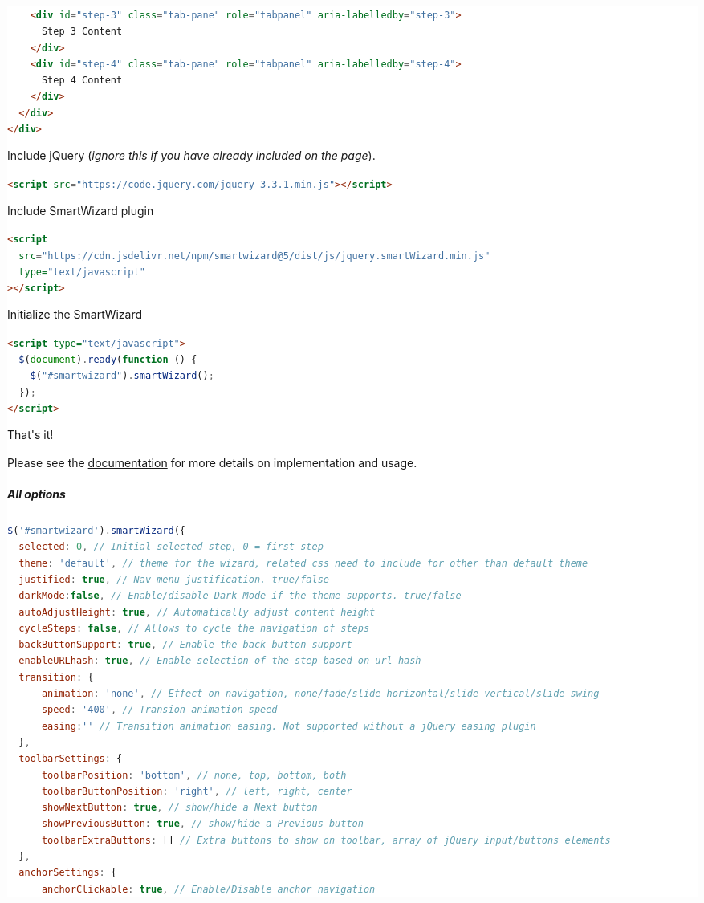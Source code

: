 ```html
    <div id="step-3" class="tab-pane" role="tabpanel" aria-labelledby="step-3">
      Step 3 Content
    </div>
    <div id="step-4" class="tab-pane" role="tabpanel" aria-labelledby="step-4">
      Step 4 Content
    </div>
  </div>
</div>
```

Include jQuery (_ignore this if you have already included on the page_).

```html
<script src="https://code.jquery.com/jquery-3.3.1.min.js"></script>
```

Include SmartWizard plugin

```html
<script
  src="https://cdn.jsdelivr.net/npm/smartwizard@5/dist/js/jquery.smartWizard.min.js"
  type="text/javascript"
></script>
```

Initialize the SmartWizard

```html
<script type="text/javascript">
  $(document).ready(function () {
    $("#smartwizard").smartWizard();
  });
</script>
```

That's it!

Please see the [documentation](http://techlaboratory.net/jquery-smartwizard#documentation) for more details on implementation and usage.

##### All options

```JavaScript
$('#smartwizard').smartWizard({
  selected: 0, // Initial selected step, 0 = first step
  theme: 'default', // theme for the wizard, related css need to include for other than default theme
  justified: true, // Nav menu justification. true/false
  darkMode:false, // Enable/disable Dark Mode if the theme supports. true/false
  autoAdjustHeight: true, // Automatically adjust content height
  cycleSteps: false, // Allows to cycle the navigation of steps
  backButtonSupport: true, // Enable the back button support
  enableURLhash: true, // Enable selection of the step based on url hash
  transition: {
      animation: 'none', // Effect on navigation, none/fade/slide-horizontal/slide-vertical/slide-swing
      speed: '400', // Transion animation speed
      easing:'' // Transition animation easing. Not supported without a jQuery easing plugin
  },
  toolbarSettings: {
      toolbarPosition: 'bottom', // none, top, bottom, both
      toolbarButtonPosition: 'right', // left, right, center
      showNextButton: true, // show/hide a Next button
      showPreviousButton: true, // show/hide a Previous button
      toolbarExtraButtons: [] // Extra buttons to show on toolbar, array of jQuery input/buttons elements
  },
  anchorSettings: {
      anchorClickable: true, // Enable/Disable anchor navigation
```